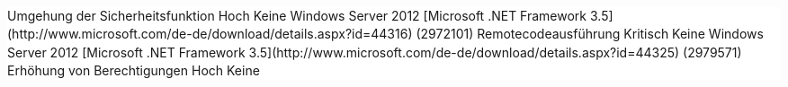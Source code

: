 </td>
<td style="border:1px solid black;">
Umgehung der Sicherheitsfunktion

</td>
<td style="border:1px solid black;">
Hoch

</td>
<td style="border:1px solid black;">
Keine

</td>
</tr>
<tr>
<td style="border:1px solid black;">
Windows Server 2012

</td>
<td style="border:1px solid black;">
[Microsoft .NET Framework 3.5](http://www.microsoft.com/de-de/download/details.aspx?id=44316)  
(2972101)

</td>
<td style="border:1px solid black;">
Remotecodeausführung

</td>
<td style="border:1px solid black;">
Kritisch

</td>
<td style="border:1px solid black;">
Keine

</td>
</tr>
<tr>
<td style="border:1px solid black;">
Windows Server 2012

</td>
<td style="border:1px solid black;">
[Microsoft .NET Framework 3.5](http://www.microsoft.com/de-de/download/details.aspx?id=44325)  
(2979571)

</td>
<td style="border:1px solid black;">
Erhöhung von Berechtigungen

</td>
<td style="border:1px solid black;">
Hoch

</td>
<td style="border:1px solid black;">
Keine
